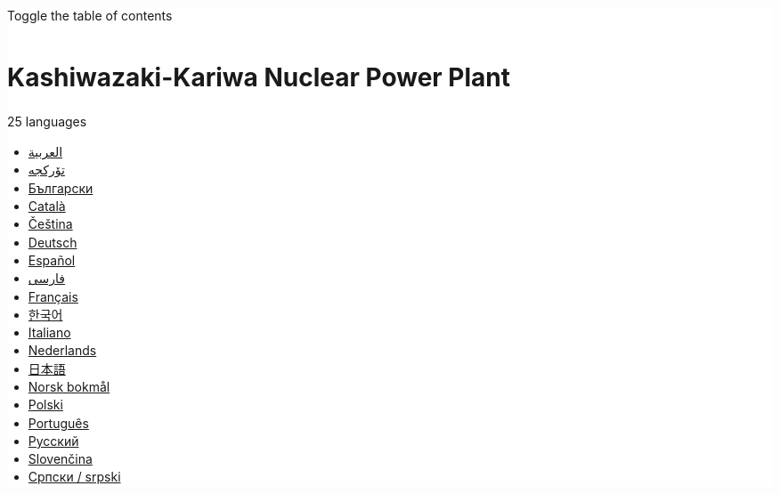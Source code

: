 





Toggle the table of contents







# Kashiwazaki-Kariwa Nuclear Power Plant





25 languages



* [العربية](https://ar.wikipedia.org/wiki/%D9%85%D8%AD%D8%B7%D8%A9_%DA%A9%D8%A7%D8%B4%DB%8C%D9%88%D8%A7%D8%B2%D8%A7%DA%A9%DB%8C_%DA%A9%D8%A7%D8%B1%DB%8C%D9%88%D8%A7_%D9%84%D9%84%D8%B7%D8%A7%D9%82%D8%A9_%D8%A7%D9%84%D9%86%D9%88%D9%88%D9%8A%D8%A9 "محطة کاشیوازاکی کاریوا للطاقة النووية – Arabic")
* [تۆرکجه](https://azb.wikipedia.org/wiki/%DA%A9%D8%A7%D8%B1%DB%8C%D9%88%D8%A7_-%DA%A9%D8%A7%D8%B4%DB%8C%D9%88%D8%A7%D8%B2%DB%8C_%DA%86%DA%A9%DB%8C%D8%B1%D8%AF%DA%A9_%D8%A7%D9%84%DA%A9%D8%AA%D8%B1%DB%8C%DA%A9_%D9%85%D8%B1%DA%A9%D8%B2%DB%8C "کاریوا -کاشیوازی چکیردک الکتریک مرکزی – South Azerbaijani")
* [Български](https://bg.wikipedia.org/wiki/%D0%90%D0%95%D0%A6_%E2%80%9E%D0%9A%D0%B0%D1%88%D0%B8%D0%B2%D0%B0%D0%B7%D0%B0%D0%BA%D0%B8-%D0%9A%D0%B0%D1%80%D0%B8%D0%B2%D0%B0%E2%80%9C "АЕЦ „Кашивазаки-Карива“ – Bulgarian")
* [Català](https://ca.wikipedia.org/wiki/Central_nuclear_de_Kashiwazaki-Kariwa "Central nuclear de Kashiwazaki-Kariwa – Catalan")
* [Čeština](https://cs.wikipedia.org/wiki/Jadern%C3%A1_elektr%C3%A1rna_Ka%C5%A1iwazaki-Kariwa "Jaderná elektrárna Kašiwazaki-Kariwa – Czech")
* [Deutsch](https://de.wikipedia.org/wiki/Kernkraftwerk_Kashiwazaki-Kariwa "Kernkraftwerk Kashiwazaki-Kariwa – German")
* [Español](https://es.wikipedia.org/wiki/Central_nuclear_de_Kashiwazaki-Kariwa "Central nuclear de Kashiwazaki-Kariwa – Spanish")
* [فارسی](https://fa.wikipedia.org/wiki/%D9%86%DB%8C%D8%B1%D9%88%DA%AF%D8%A7%D9%87_%D9%87%D8%B3%D8%AA%D9%87%E2%80%8C%D8%A7%DB%8C_%DA%A9%D8%A7%D8%B4%DB%8C%D9%88%D8%A7%D8%B2%D8%A7%DA%A9%DB%8C_%DA%A9%D8%A7%D8%B1%DB%8C%D9%88%D8%A7 "نیروگاه هسته‌ای کاشیوازاکی کاریوا – Persian")
* [Français](https://fr.wikipedia.org/wiki/Centrale_nucl%C3%A9aire_de_Kashiwazaki-Kariwa "Centrale nucléaire de Kashiwazaki-Kariwa – French")
* [한국어](https://ko.wikipedia.org/wiki/%EA%B0%80%EC%8B%9C%EC%99%80%EC%9E%90%ED%82%A4_%EA%B0%80%EB%A6%AC%EC%99%80_%EC%9B%90%EC%9E%90%EB%A0%A5_%EB%B0%9C%EC%A0%84%EC%86%8C "가시와자키 가리와 원자력 발전소 – Korean")
* [Italiano](https://it.wikipedia.org/wiki/Centrale_nucleare_di_Kashiwazaki-Kariwa "Centrale nucleare di Kashiwazaki-Kariwa – Italian")
* [Nederlands](https://nl.wikipedia.org/wiki/Kernenergiecentrale_Kashiwazaki-Kariwa "Kernenergiecentrale Kashiwazaki-Kariwa – Dutch")
* [日本語](https://ja.wikipedia.org/wiki/%E6%9F%8F%E5%B4%8E%E5%88%88%E7%BE%BD%E5%8E%9F%E5%AD%90%E5%8A%9B%E7%99%BA%E9%9B%BB%E6%89%80 "柏崎刈羽原子力発電所 – Japanese")
* [Norsk bokmål](https://no.wikipedia.org/wiki/Kashiwazaki-Kariwa_kjernekraftverk "Kashiwazaki-Kariwa kjernekraftverk – Norwegian Bokmål")
* [Polski](https://pl.wikipedia.org/wiki/Elektrownia_j%C4%85drowa_Kashiwazaki-Kariwa "Elektrownia jądrowa Kashiwazaki-Kariwa – Polish")
* [Português](https://pt.wikipedia.org/wiki/Usina_Nuclear_de_Kashiwazaki-Kariwa "Usina Nuclear de Kashiwazaki-Kariwa – Portuguese")
* [Русский](https://ru.wikipedia.org/wiki/%D0%90%D0%AD%D0%A1_%D0%9A%D0%B0%D1%81%D0%B8%D0%B2%D0%B0%D0%B4%D0%B7%D0%B0%D0%BA%D0%B8-%D0%9A%D0%B0%D1%80%D0%B8%D0%B2%D0%B0 "АЭС Касивадзаки-Карива – Russian")
* [Slovenčina](https://sk.wikipedia.org/wiki/Jadrov%C3%A1_elektr%C3%A1re%C5%88_Ka%C5%A1iwazaki-Kariwa "Jadrová elektráreň Kašiwazaki-Kariwa – Slovak")
* [Српски / srpski](https://sr.wikipedia.org/wiki/%D0%9D%D1%83%D0%BA%D0%BB%D0%B5%D0%B0%D1%80%D0%BD%D0%B0_%D0%B5%D0%BB%D0%B5%D0%BA%D1%82%D1%80%D0%B0%D0%BD%D0%B0_%D0%9A%D0%B0%D1%88%D0%B8%D0%B2%D0%B0%D0%B7%D0%B0%D0%BA%D0%B8-%D0%9A%D0%B0%D1%80%D0%B8%D0%B2%D0%B0 "Нуклеарна електрана Кашивазаки-Карива – Serbian")